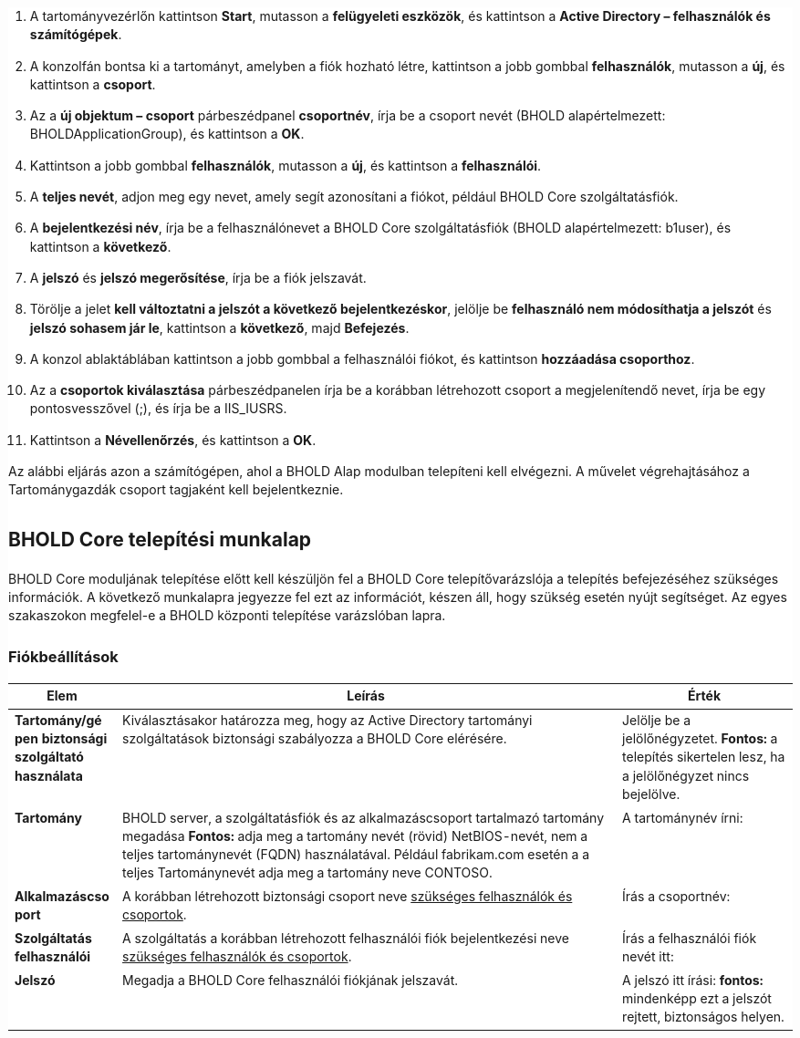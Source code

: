 1.  A tartományvezérlőn kattintson **Start**, mutasson a **felügyeleti eszközök**, és kattintson a **Active Directory – felhasználók és számítógépek**.

2.  A konzolfán bontsa ki a tartományt, amelyben a fiók hozható létre, kattintson a jobb gombbal **felhasználók**, mutasson a **új**, és kattintson a **csoport**.

3.  Az a **új objektum – csoport** párbeszédpanel **csoportnév**, írja be a csoport nevét (BHOLD alapértelmezett: BHOLDApplicationGroup), és kattintson a **OK**.

4.  Kattintson a jobb gombbal **felhasználók**, mutasson a **új**, és kattintson a **felhasználói**.

5.  A **teljes nevét**, adjon meg egy nevet, amely segít azonosítani a fiókot, például BHOLD Core szolgáltatásfiók.

6.  A **bejelentkezési név**, írja be a felhasználónevet a BHOLD Core szolgáltatásfiók (BHOLD alapértelmezett: b1user), és kattintson a **következő**.

7.  A **jelszó** és **jelszó megerősítése**, írja be a fiók jelszavát.

8.  Törölje a jelet **kell változtatni a jelszót a következő bejelentkezéskor**, jelölje be **felhasználó nem módosíthatja a jelszót** és **jelszó sohasem jár le**, kattintson a **következő**, majd **Befejezés**.

9.  A konzol ablaktáblában kattintson a jobb gombbal a felhasználói fiókot, és kattintson **hozzáadása csoporthoz**.

10. Az a **csoportok kiválasztása** párbeszédpanelen írja be a korábban létrehozott csoport a megjelenítendő nevet, írja be egy pontosvesszővel (;), és írja be a IIS_IUSRS.

11. Kattintson a **Névellenőrzés**, és kattintson a **OK**.  

Az alábbi eljárás azon a számítógépen, ahol a BHOLD Alap modulban telepíteni kell elvégezni. A művelet végrehajtásához a Tartománygazdák csoport tagjaként kell bejelentkeznie.

## <a name="bhold-core-installation-worksheet"></a>BHOLD Core telepítési munkalap

BHOLD Core moduljának telepítése előtt kell készüljön fel a BHOLD Core telepítővarázslója a telepítés befejezéséhez szükséges információk. A következő munkalapra jegyezze fel ezt az információt, készen áll, hogy szükség esetén nyújt segítséget. Az egyes szakaszokon megfelel-e a BHOLD központi telepítése varázslóban lapra.

### <a name="account-settings"></a>Fiókbeállítások

| **Elem**                                    | **Leírás**                                                                                                                                                                                                                                                                                             | **Érték**                                                                                                                                                          |
|---------------------------------------------|-------------------------------------------------------------------------------------------------------------------------------------------------------------------------------------------------------------------------------------------------------------------------------------------------------------|--------------------------------------------------------------------------------------------------------------------------------------------------------------------|
| **Tartomány/gépen biztonsági szolgáltató használata** | Kiválasztásakor határozza meg, hogy az Active Directory tartományi szolgáltatások biztonsági szabályozza a BHOLD Core elérésére.                                                                                                                                                                                                  | Jelölje be a jelölőnégyzetet. **Fontos:** a telepítés sikertelen lesz, ha a jelölőnégyzet nincs bejelölve.                                                                 |
| **Tartomány**                                  | BHOLD server, a szolgáltatásfiók és az alkalmazáscsoport tartalmazó tartomány megadása **Fontos:** adja meg a tartomány nevét (rövid) NetBIOS-nevét, nem a teljes tartománynevét (FQDN) használatával. Például fabrikam.com esetén a a teljes Tartománynevét adja meg a tartomány neve CONTOSO. | A tartománynév írni:                                                                                                                                        |
| **Alkalmazáscsoport**                       | A korábban létrehozott biztonsági csoport neve [szükséges felhasználók és csoportok](https://technet.microsoft.com/en-us/library/jj134095(v=ws.10).aspx#rug).                                                                                                                                  | Írás a csoportnév:                                                                                                                                         |
| **Szolgáltatás felhasználói**                            | A szolgáltatás a korábban létrehozott felhasználói fiók bejelentkezési neve [szükséges felhasználók és csoportok](https://technet.microsoft.com/en-us/library/jj134095(v=ws.10).aspx#rug).                                                                                                                      | Írás a felhasználói fiók nevét itt:                                                                                                                                  |
| **Jelszó**                                | Megadja a BHOLD Core felhasználói fiókjának jelszavát.                                                                                                                                                                                                                                              | A jelszó itt írási: **fontos:** mindenképp ezt a jelszót rejtett, biztonságos helyen.                                                                |